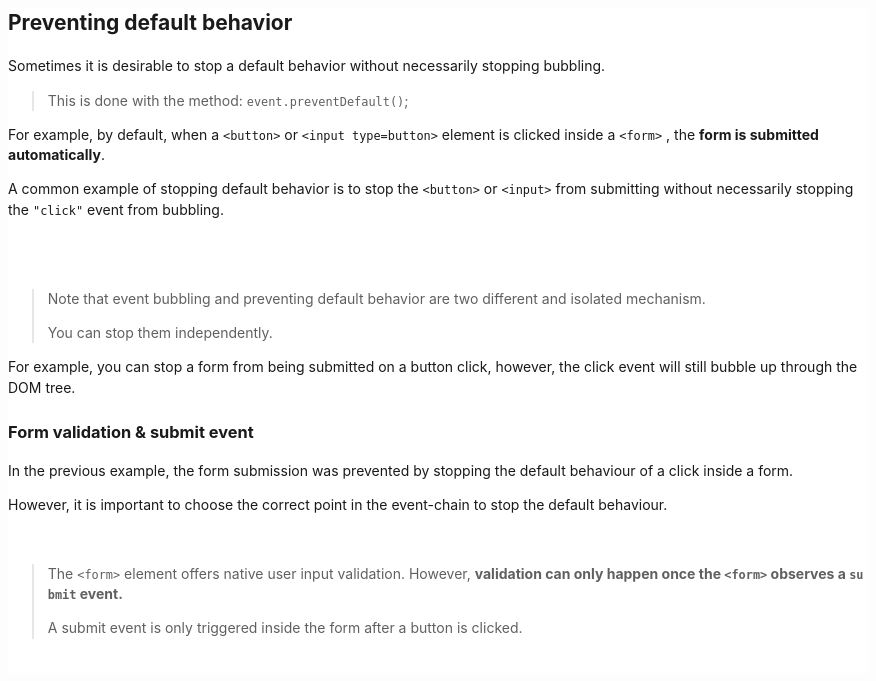 

## Preventing default behavior

Sometimes it is desirable to stop a default behavior without necessarily stopping bubbling.



>  This is done with the method: `event.preventDefault()`;



For example, by default, when a `<button>` or `<input type=button>` element is clicked inside a `<form>` , the **form is submitted automatically**. 



A common example of stopping default behavior is to stop the `<button>` or `<input>` from submitting without necessarily stopping the `"click"` event from bubbling.

<br>

<iframe height="265" style="width: 100%;" scrolling="no" title="wk13 - events - preventDefault - ex9" src="https://codepen.io/maujac/embed/LYpeBEj?height=265&theme-id=dark&default-tab=js,result" frameborder="no" allowtransparency="true" allowfullscreen="true">
  See the Pen <a href='https://codepen.io/maujac/pen/LYpeBEj'>wk13 - events - preventDefault - ex9</a> by Mauricio Buschinelli
  (<a href='https://codepen.io/maujac'>@maujac</a>) on <a href='https://codepen.io'>CodePen</a>.
</iframe>



<br>

> Note that event bubbling and preventing default behavior are two different and isolated mechanism.
>
> You can stop them independently.



For example, you can stop a form from being submitted on a button click, however, the click event will still bubble up through the DOM tree.

### Form validation & submit event

In the previous example, the form submission was prevented by stopping the default behaviour of a click inside a form.

However, it is important to choose the correct point in the event-chain to stop the default behaviour.

<br>

> The `<form>` element offers native user input validation. However, **validation can only happen once the `<form>` observes a `submit` event.**
>
> A submit event is only triggered inside the form after a button is clicked.

<br>
